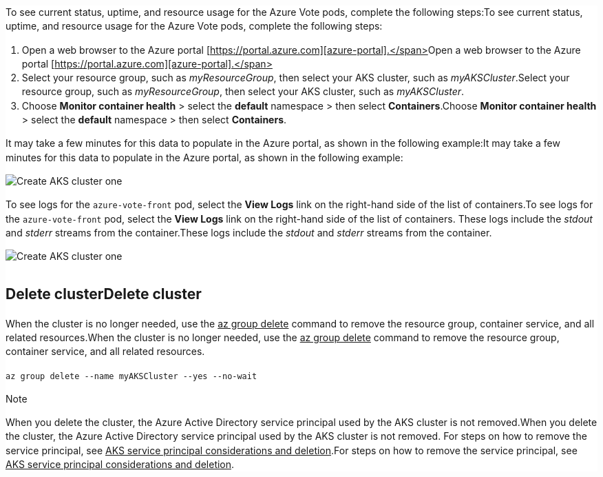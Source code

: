 <span data-ttu-id="eec85-155">To see current status, uptime, and resource usage for the Azure Vote pods, complete the following steps:</span><span class="sxs-lookup"><span data-stu-id="eec85-155">To see current status, uptime, and resource usage for the Azure Vote pods, complete the following steps:</span></span>

1. <span data-ttu-id="eec85-156">Open a web browser to the Azure portal [https://portal.azure.com][azure-portal].</span><span class="sxs-lookup"><span data-stu-id="eec85-156">Open a web browser to the Azure portal [https://portal.azure.com][azure-portal].</span></span>
1. <span data-ttu-id="eec85-157">Select your resource group, such as *myResourceGroup*, then select your AKS cluster, such as *myAKSCluster*.</span><span class="sxs-lookup"><span data-stu-id="eec85-157">Select your resource group, such as *myResourceGroup*, then select your AKS cluster, such as *myAKSCluster*.</span></span> 
1. <span data-ttu-id="eec85-158">Choose **Monitor container health** > select the **default** namespace > then select **Containers**.</span><span class="sxs-lookup"><span data-stu-id="eec85-158">Choose **Monitor container health** > select the **default** namespace > then select **Containers**.</span></span>

<span data-ttu-id="eec85-159">It may take a few minutes for this data to populate in the Azure portal, as shown in the following example:</span><span class="sxs-lookup"><span data-stu-id="eec85-159">It may take a few minutes for this data to populate in the Azure portal, as shown in the following example:</span></span>

![Create AKS cluster one](media/kubernetes-walkthrough/view-container-health.png)

<span data-ttu-id="eec85-161">To see logs for the `azure-vote-front` pod, select the **View Logs** link on the right-hand side of the list of containers.</span><span class="sxs-lookup"><span data-stu-id="eec85-161">To see logs for the `azure-vote-front` pod, select the **View Logs** link on the right-hand side of the list of containers.</span></span> <span data-ttu-id="eec85-162">These logs include the *stdout* and *stderr* streams from the container.</span><span class="sxs-lookup"><span data-stu-id="eec85-162">These logs include the *stdout* and *stderr* streams from the container.</span></span>

![Create AKS cluster one](media/kubernetes-walkthrough/view-container-logs.png)

## <a name="delete-cluster"></a><span data-ttu-id="eec85-164">Delete cluster</span><span class="sxs-lookup"><span data-stu-id="eec85-164">Delete cluster</span></span>

<span data-ttu-id="eec85-165">When the cluster is no longer needed, use the [az group delete][az-group-delete] command to remove the resource group, container service, and all related resources.</span><span class="sxs-lookup"><span data-stu-id="eec85-165">When the cluster is no longer needed, use the [az group delete][az-group-delete] command to remove the resource group, container service, and all related resources.</span></span>

```azurecli-interactive
az group delete --name myAKSCluster --yes --no-wait
```

> [!NOTE]
> <span data-ttu-id="eec85-166">When you delete the cluster, the Azure Active Directory service principal used by the AKS cluster is not removed.</span><span class="sxs-lookup"><span data-stu-id="eec85-166">When you delete the cluster, the Azure Active Directory service principal used by the AKS cluster is not removed.</span></span> <span data-ttu-id="eec85-167">For steps on how to remove the service principal, see [AKS service principal considerations and deletion][sp-delete].</span><span class="sxs-lookup"><span data-stu-id="eec85-167">For steps on how to remove the service principal, see [AKS service principal considerations and deletion][sp-delete].</span></span>


[azure-vote-app]: https://github.com/Azure-Samples/azure-voting-app-redis.git
[kubectl]: https://kubernetes.io/docs/user-guide/kubectl/
[kubectl-apply]: https://kubernetes.io/docs/reference/generated/kubectl/kubectl-commands#apply
[kubernetes-deployment]: https://kubernetes.io/docs/concepts/workloads/controllers/deployment/
[kubernetes-documentation]: https://kubernetes.io/docs/home/
[kubectl-get]: https://kubernetes.io/docs/reference/generated/kubectl/kubectl-commands#get
[kubernetes-service]: https://kubernetes.io/docs/concepts/services-networking/service/
[aks-monitor]: https://aka.ms/coingfonboarding
[aks-tutorial]: ./tutorial-kubernetes-prepare-app.md
[az-aks-browse]: /cli/azure/aks?view=azure-cli-latest#az-aks-browse
[az-aks-create]: /cli/azure/aks?view=azure-cli-latest#az-aks-create
[az-aks-get-credentials]: /cli/azure/aks?view=azure-cli-latest#az-aks-get-credentials
[az-aks-install-cli]: /cli/azure/aks?view=azure-cli-latest#az-aks-install-cli
[az-group-create]: /cli/azure/group#az-group-create
[az-group-delete]: /cli/azure/group#az-group-delete
[azure-cli-install]: /cli/azure/install-azure-cli
[sp-delete]: kubernetes-service-principal.md#additional-considerations
[azure-portal]: https://portal.azure.com